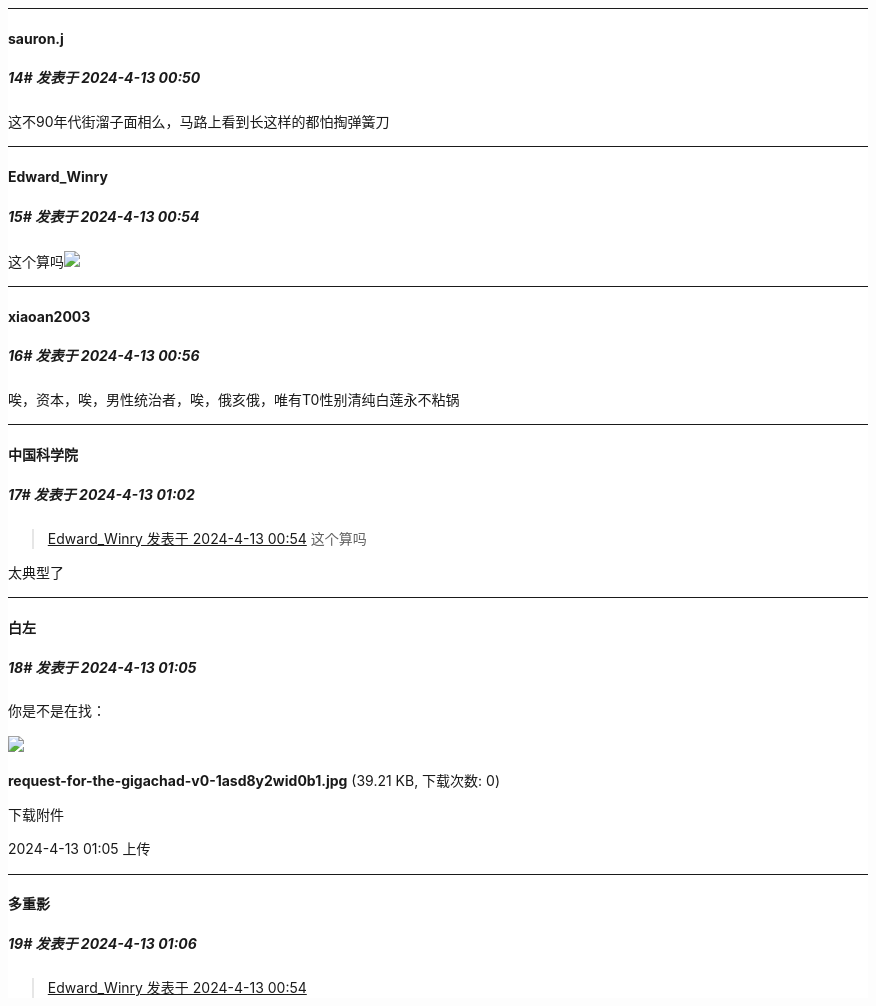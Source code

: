 *****

####  sauron.j  
##### 14#       发表于 2024-4-13 00:50

这不90年代街溜子面相么，马路上看到长这样的都怕掏弹簧刀

*****

####  Edward_Winry  
##### 15#       发表于 2024-4-13 00:54

这个算吗<img src="https://p.sda1.dev/16/ba9747967681601f792a9113c1d7962d/OIP-C.jpeg" referrerpolicy="no-referrer">

*****

####  xiaoan2003  
##### 16#       发表于 2024-4-13 00:56

唉，资本，唉，男性统治者，唉，俄亥俄，唯有T0性别清纯白莲永不粘锅

*****

####  中国科学院  
##### 17#       发表于 2024-4-13 01:02

<blockquote><a href="httphttps://bbs.saraba1st.com/2b/forum.php?mod=redirect&amp;goto=findpost&amp;pid=64578195&amp;ptid=2179671" target="_blank">Edward_Winry 发表于 2024-4-13 00:54</a>
这个算吗</blockquote>
太典型了

*****

####  白左  
##### 18#       发表于 2024-4-13 01:05

你是不是在找：

<img src="https://img.saraba1st.com/forum/202404/13/010519q525aeas92qq09zd.jpg" referrerpolicy="no-referrer">

<strong>request-for-the-gigachad-v0-1asd8y2wid0b1.jpg</strong> (39.21 KB, 下载次数: 0)

下载附件

2024-4-13 01:05 上传

*****

####  多重影  
##### 19#       发表于 2024-4-13 01:06

<blockquote><a href="httphttps://bbs.saraba1st.com/2b/forum.php?mod=redirect&amp;goto=findpost&amp;pid=64578195&amp;ptid=2179671" target="_blank">Edward_Winry 发表于 2024-4-13 00:54</a>

